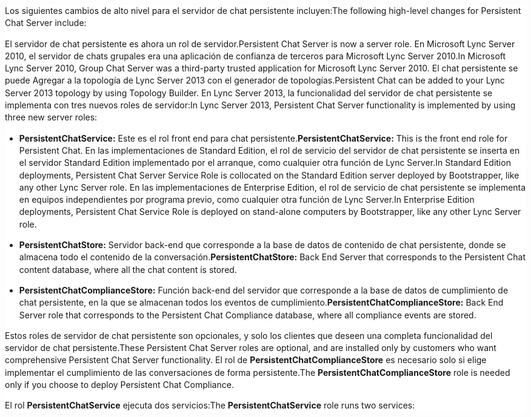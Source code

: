 <span data-ttu-id="16ec3-129">Los siguientes cambios de alto nivel para el servidor de chat persistente incluyen:</span><span class="sxs-lookup"><span data-stu-id="16ec3-129">The following high-level changes for Persistent Chat Server include:</span></span>

<span data-ttu-id="16ec3-130">El servidor de chat persistente es ahora un rol de servidor.</span><span class="sxs-lookup"><span data-stu-id="16ec3-130">Persistent Chat Server is now a server role.</span></span> <span data-ttu-id="16ec3-131">En Microsoft Lync Server 2010, el servidor de chats grupales era una aplicación de confianza de terceros para Microsoft Lync Server 2010.</span><span class="sxs-lookup"><span data-stu-id="16ec3-131">In Microsoft Lync Server 2010, Group Chat Server was a third-party trusted application for Microsoft Lync Server 2010.</span></span> <span data-ttu-id="16ec3-132">El chat persistente se puede Agregar a la topología de Lync Server 2013 con el generador de topologías.</span><span class="sxs-lookup"><span data-stu-id="16ec3-132">Persistent Chat can be added to your Lync Server 2013 topology by using Topology Builder.</span></span> <span data-ttu-id="16ec3-133">En Lync Server 2013, la funcionalidad del servidor de chat persistente se implementa con tres nuevos roles de servidor:</span><span class="sxs-lookup"><span data-stu-id="16ec3-133">In Lync Server 2013, Persistent Chat Server functionality is implemented by using three new server roles:</span></span>

  - <span data-ttu-id="16ec3-134">**PersistentChatService:** Este es el rol front end para chat persistente.</span><span class="sxs-lookup"><span data-stu-id="16ec3-134">**PersistentChatService:** This is the front end role for Persistent Chat.</span></span> <span data-ttu-id="16ec3-135">En las implementaciones de Standard Edition, el rol de servicio del servidor de chat persistente se inserta en el servidor Standard Edition implementado por el arranque, como cualquier otra función de Lync Server.</span><span class="sxs-lookup"><span data-stu-id="16ec3-135">In Standard Edition deployments, Persistent Chat Server Service Role is collocated on the Standard Edition server deployed by Bootstrapper, like any other Lync Server role.</span></span> <span data-ttu-id="16ec3-136">En las implementaciones de Enterprise Edition, el rol de servicio de chat persistente se implementa en equipos independientes por programa previo, como cualquier otra función de Lync Server.</span><span class="sxs-lookup"><span data-stu-id="16ec3-136">In Enterprise Edition deployments, Persistent Chat Service Role is deployed on stand-alone computers by Bootstrapper, like any other Lync Server role.</span></span>

  - <span data-ttu-id="16ec3-137">**PersistentChatStore:** Servidor back-end que corresponde a la base de datos de contenido de chat persistente, donde se almacena todo el contenido de la conversación.</span><span class="sxs-lookup"><span data-stu-id="16ec3-137">**PersistentChatStore:** Back End Server that corresponds to the Persistent Chat content database, where all the chat content is stored.</span></span>

  - <span data-ttu-id="16ec3-138">**PersistentChatComplianceStore:** Función back-end del servidor que corresponde a la base de datos de cumplimiento de chat persistente, en la que se almacenan todos los eventos de cumplimiento.</span><span class="sxs-lookup"><span data-stu-id="16ec3-138">**PersistentChatComplianceStore:** Back End Server role that corresponds to the Persistent Chat Compliance database, where all compliance events are stored.</span></span>

<span data-ttu-id="16ec3-139">Estos roles de servidor de chat persistente son opcionales, y solo los clientes que deseen una completa funcionalidad del servidor de chat persistente.</span><span class="sxs-lookup"><span data-stu-id="16ec3-139">These Persistent Chat Server roles are optional, and are installed only by customers who want comprehensive Persistent Chat Server functionality.</span></span> <span data-ttu-id="16ec3-140">El rol de **PersistentChatComplianceStore** es necesario solo si elige implementar el cumplimiento de las conversaciones de forma persistente.</span><span class="sxs-lookup"><span data-stu-id="16ec3-140">The **PersistentChatComplianceStore** role is needed only if you choose to deploy Persistent Chat Compliance.</span></span>

<span data-ttu-id="16ec3-141">El rol **PersistentChatService** ejecuta dos servicios:</span><span class="sxs-lookup"><span data-stu-id="16ec3-141">The **PersistentChatService** role runs two services:</span></span>
